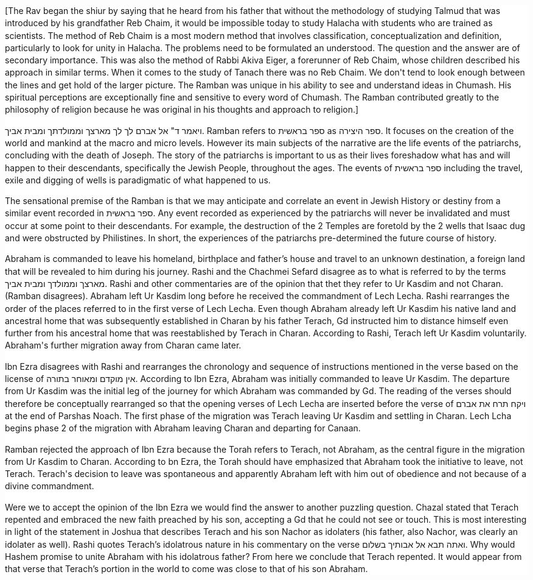 [The Rav began the shiur by saying that he heard from his father that without the methodology of studying Talmud that was introduced by his grandfather Reb Chaim, it would be impossible today to study Halacha with students who are trained as scientists. The method of Reb Chaim is a most modern method that involves classification, conceptualization and definition, particularly to look for unity in Halacha. The problems need to be formulated an understood. The question and the answer are of secondary importance. This was also the method of Rabbi Akiva Eiger, a forerunner of Reb Chaim, whose children described his approach in similar terms. When it comes to the study of Tanach there was no Reb Chaim. We don't tend to look enough between the lines and get hold of the larger picture. The Ramban was unique in his ability to see and understand ideas in Chumash. His spiritual perceptions are exceptionally fine and sensitive to every word of Chumash. The Ramban contributed greatly to the philosophy of religion because he was original in his thoughts and approach to religion.]

ויאמר ד" אל אברם לך לך מארצך וממולדתך ומבית אביך. Ramban refers to ספר בראשית  as ספר היצירה. It focuses on the creation of the world and mankind at the macro and micro levels. However its main subjects of the narrative are the life events of the patriarchs, concluding with the death of Joseph. The story of the patriarchs is important to us as their lives foreshadow what has and will happen to their descendants, specifically the Jewish People, throughout the ages. The events of ספר בראשית  including the travel, exile and digging of wells is paradigmatic of what happened to us.

The sensational premise of the Ramban is that we may anticipate and correlate an event in Jewish History or destiny from a similar event recorded in ספר בראשית. Any event recorded as experienced by the patriarchs will never be invalidated and must occur at some point to their descendants. For example, the destruction of the 2 Temples are foretold by the 2 wells that Isaac dug and were obstructed by Philistines. In short, the experiences of the patriarchs pre-determined the future course of history.

Abraham is commanded to leave his homeland, birthplace and father’s house and travel to an unknown destination, a foreign land that will be revealed to him during his journey. Rashi and the Chachmei Sefard disagree as to what is referred to by the terms מארצך וממולדך ומבית אביך. Rashi and other commentaries are of the opinion that thet they refer to Ur Kasdim and not Charan. (Ramban disagrees).  Abraham left Ur Kasdim long before he received the commandment of Lech Lecha. Rashi rearranges the order of the places referred to in the first verse of Lech Lecha. Even though Abraham already left Ur Kasdim his native land and ancestral home that was subsequently established in Charan by his father Terach, Gd instructed him to distance himself even further from his ancestral home that was reestablished by Terach in Charan. According to Rashi, Terach left Ur Kasdim voluntarily. Abraham's further migration away from Charan came later. 

Ibn Ezra disagrees with Rashi and rearranges the chronology and sequence of instructions mentioned in the verse based on the license of אין מוקדם ומאוחר בתורה. According to Ibn Ezra, Abraham was initially commanded to leave Ur Kasdim. The departure from Ur Kasdim was the initial leg of the journey for which Abraham was commanded by Gd. The reading of the verses should therefore be conceptually rearranged so that the opening verses of Lech Lecha are inserted before the verse of ויקח תרח את אברם at the end of Parshas Noach. The first phase of the migration was Terach leaving Ur Kasdim and settling in Charan.  Lech Lcha begins phase 2 of the migration with Abraham leaving Charan and departing for Canaan. 

Ramban rejected the approach of Ibn Ezra because the Torah refers to Terach, not Abraham, as the central figure in the migration from Ur Kasdim to Charan. According to bn Ezra, the Torah should have emphasized that Abraham took the initiative to leave, not Terach. Terach's decision to leave was spontaneous and apparently Abraham left with him out of obedience and not because of a divine commandment. 

Were we to accept the opinion of the Ibn Ezra we would find the answer to another puzzling question. Chazal stated that Terach repented and embraced the new faith preached by his son, accepting a Gd that he could not see or touch. This is most interesting in light of the statement in Joshua that describes Terach and his son Nachor as idolaters (his father, also Nachor, was clearly an idolater as well). Rashi quotes Terach’s idolatrous nature in his commentary on the verse ואתה תבא אל אבותיך בשלום. Why would Hashem promise to unite Abraham with his idolatrous father? From here we conclude that Terach repented. It would appear from that verse that Terach’s portion in the world to come was close to that of his son Abraham. 
